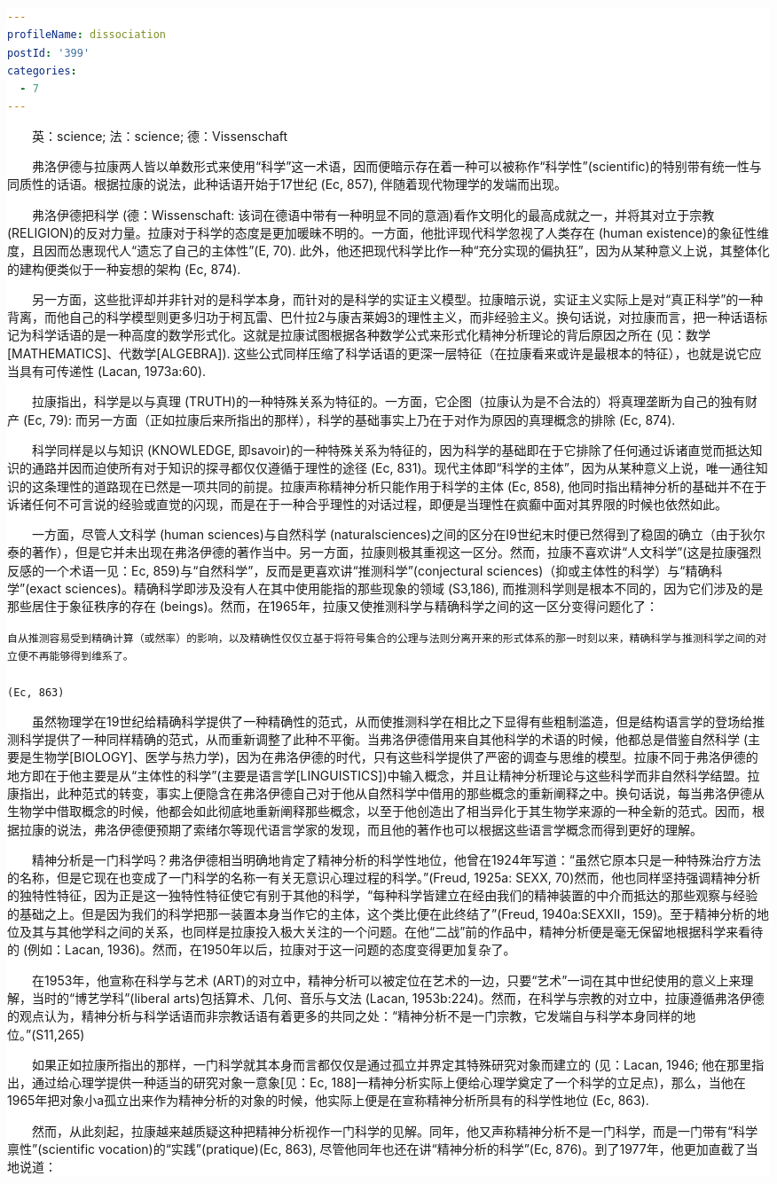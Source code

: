 ```yaml
---
profileName: dissociation
postId: '399'
categories:
  - 7
---
```

‌‌‌‌　　英：science; 法：science; 德：Vissenschaft


‌‌‌‌　　弗洛伊德与拉康两人皆以单数形式来使用“科学”这一术语，因而便暗示存在着一种可以被称作“科学性”(scientific)的特别带有统一性与同质性的话语。根据拉康的说法，此种话语开始于17世纪 (Ec, 857), 伴随着现代物理学的发端而出现。

‌‌‌‌　　弗洛伊德把科学 (德：Wissenschaft: 该词在德语中带有一种明显不同的意涵)看作文明化的最高成就之一，并将其对立于宗教 (RELIGION)的反对力量。拉康对于科学的态度是更加暖昧不明的。一方面，他批评现代科学忽视了人类存在 (human existence)的象征性维度，且因而怂惠现代人“遗忘了自己的主体性”(E, 70). 此外，他还把现代科学比作一种“充分实现的偏执狂”，因为从某种意义上说，其整体化的建构便类似于一种妄想的架构 (Ec, 874).

‌‌‌‌　　另一方面，这些批评却并非针对的是科学本身，而针对的是科学的实证主义模型。拉康暗示说，实证主义实际上是对“真正科学”的一种背离，而他自己的科学模型则更多归功于柯瓦雷、巴什拉2与康吉莱姆3的理性主义，而非经验主义。换句话说，对拉康而言，把一种话语标记为科学话语的是一种高度的数学形式化。这就是拉康试图根据各种数学公式来形式化精神分析理论的背后原因之所在 (见：数学[MATHEMATICS]、代数学[ALGEBRA]). 这些公式同样压缩了科学话语的更深一层特征（在拉康看来或许是最根本的特征），也就是说它应当具有可传递性 (Lacan, 1973a:60).

‌‌‌‌　　拉康指出，科学是以与真理 (TRUTH)的一种特殊关系为特征的。一方面，它企图（拉康认为是不合法的）将真理垄断为自己的独有财产 (Ec, 79): 而另一方面（正如拉康后来所指出的那样），科学的基础事实上乃在于对作为原因的真理概念的排除 (Ec, 874).

‌‌‌‌　　科学同样是以与知识 (KNOWLEDGE, 即savoir)的一种特殊关系为特征的，因为科学的基础即在于它排除了任何通过诉诸直觉而抵达知识的通路并因而迫使所有对于知识的探寻都仅仅遵循于理性的途径 (Ec, 831)。现代主体即“科学的主体”，因为从某种意义上说，唯一通往知识的这条理性的道路现在已然是一项共同的前提。拉康声称精神分析只能作用于科学的主体 (Ec, 858), 他同时指出精神分析的基础并不在于诉诸任何不可言说的经验或直觉的闪现，而是在于一种合乎理性的对话过程，即便是当理性在疯癫中面对其界限的时候也依然如此。

‌‌‌‌　　一方面，尽管人文科学 (human sciences)与自然科学 (naturalsciences)之间的区分在I9世纪末时便已然得到了稳固的确立（由于狄尔泰的著作），但是它并未出现在弗洛伊德的著作当中。另一方面，拉康则极其重视这一区分。然而，拉康不喜欢讲“人文科学”(这是拉康强烈反感的一个术语一见：Ec, 859)与“自然科学”，反而是更喜欢讲“推测科学”(conjectural sciences)（抑或主体性的科学）与“精确科学”(exact sciences)。精确科学即涉及没有人在其中使用能指的那些现象的领域 (S3,186), 而推测科学则是根本不同的，因为它们涉及的是那些居住于象征秩序的存在 (beings)。然而，在1965年，拉康又使推测科学与精确科学之间的这一区分变得问题化了：

	自从推测容易受到精确计算（或然率）的影响，以及精确性仅仅立基于将符号集合的公理与法则分离开来的形式体系的那一时刻以来，精确科学与推测科学之间的对立便不再能够得到维系了。

	(Ec, 863)

‌‌‌‌　　虽然物理学在19世纪给精确科学提供了一种精确性的范式，从而使推测科学在相比之下显得有些粗制滥造，但是结构语言学的登场给推测科学提供了一种同样精确的范式，从而重新调整了此种不平衡。当弗洛伊德借用来自其他科学的术语的时候，他都总是借鉴自然科学 (主要是生物学[BIOLOGY]、医学与热力学)，因为在弗洛伊德的时代，只有这些科学提供了严密的调查与思维的模型。拉康不同于弗洛伊德的地方即在于他主要是从“主体性的科学”(主要是语言学[LINGUISTICS])中输入概念，并且让精神分析理论与这些科学而非自然科学结盟。拉康指出，此种范式的转变，事实上便隐含在弗洛伊德自己对于他从自然科学中借用的那些概念的重新阐释之中。换句话说，每当弗洛伊德从生物学中借取概念的时候，他都会如此彻底地重新阐释那些概念，以至于他创造出了相当异化于其生物学来源的一种全新的范式。因而，根据拉康的说法，弗洛伊德便预期了索绪尔等现代语言学家的发现，而且他的著作也可以根据这些语言学概念而得到更好的理解。

‌‌‌‌　　精神分析是一门科学吗？弗洛伊德相当明确地肯定了精神分析的科学性地位，他曾在1924年写道：“虽然它原本只是一种特殊治疗方法的名称，但是它现在也变成了一门科学的名称一有关无意识心理过程的科学。”(Freud, 1925a: SEXX, 70)然而，他也同样坚持强调精神分析的独特性特征，因为正是这一独特性特征使它有别于其他的科学，“每种科学皆建立在经由我们的精神装置的中介而抵达的那些观察与经验的基础之上。但是因为我们的科学把那一装置本身当作它的主体，这个类比便在此终结了”(Freud, 1940a:SEXXⅡ，159)。至于精神分析的地位及其与其他学科之间的关系，也同样是拉康投入极大关注的一个问题。在他“二战”前的作品中，精神分析便是毫无保留地根据科学来看待的 (例如：Lacan, 1936)。然而，在1950年以后，拉康对于这一问题的态度变得更加复杂了。

‌‌‌‌　　在1953年，他宣称在科学与艺术 (ART)的对立中，精神分析可以被定位在艺术的一边，只要“艺术”一词在其中世纪使用的意义上来理解，当时的“博艺学科”(liberal arts)包括算术、几何、音乐与文法 (Lacan, 1953b:224)。然而，在科学与宗教的对立中，拉康遵循弗洛伊德的观点认为，精神分析与科学话语而非宗教话语有着更多的共同之处：“精神分析不是一门宗教，它发端自与科学本身同样的地位。”(S11,265)

‌‌‌‌　　如果正如拉康所指出的那样，一门科学就其本身而言都仅仅是通过孤立并界定其特殊研究对象而建立的 (见：Lacan, 1946; 他在那里指出，通过给心理学提供一种适当的研究对象一意象[见：Ec, 188]一精神分析实际上便给心理学奠定了一个科学的立足点)，那么，当他在1965年把对象小a孤立出来作为精神分析的对象的时候，他实际上便是在宣称精神分析所具有的科学性地位 (Ec, 863).

‌‌‌‌　　然而，从此刻起，拉康越来越质疑这种把精神分析视作一门科学的见解。同年，他又声称精神分析不是一门科学，而是一门带有“科学禀性”(scientific vocation)的“实践”(pratique)(Ec, 863), 尽管他同年也还在讲“精神分析的科学”(Ec, 876)。到了1977年，他更加直截了当地说道：
